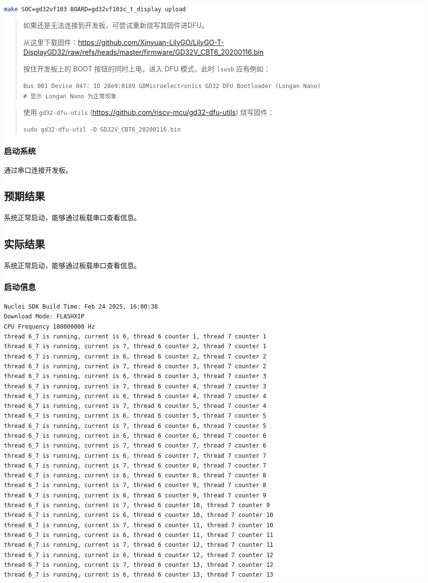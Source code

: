 ```bash
make SOC=gd32vf103 BOARD=gd32vf103c_t_display upload
```

> 如果还是无法连接到开发板，可尝试重新烧写其固件进DFU。
> 
> 从这里下载固件：https://github.com/Xinyuan-LilyGO/LilyGO-T-DisplayGD32/raw/refs/heads/master/firmware/GD32V_CBT6_20200116.bin
> 
> 按住开发板上的 BOOT 按钮的同时上电，进入 DFU 模式，此时 `lsusb` 应有例如：
> 
> ```shell
> Bus 001 Device 047: ID 28e9:0189 GDMicroelectronics GD32 DFU Bootloader (Longan Nano)
> # 显示 Longan Nano 为正常现象
> ```

> 使用 `gd32-dfu-utils` (https://github.com/riscv-mcu/gd32-dfu-utils) 烧写固件：
> 
> ```shell
> sudo gd32-dfu-util -D GD32V_CBT6_20200116.bin
> ```

### 启动系统

通过串口连接开发板。

## 预期结果

系统正常启动，能够通过板载串口查看信息。

## 实际结果

系统正常启动，能够通过板载串口查看信息。

### 启动信息

```log
Nuclei SDK Build Time: Feb 24 2025, 16:00:38
Download Mode: FLASHXIP
CPU Frequency 108000000 Hz
thread 6_7 is running, current is 6, thread 6 counter 1, thread 7 counter 1
thread 6_7 is running, current is 7, thread 6 counter 2, thread 7 counter 1
thread 6_7 is running, current is 6, thread 6 counter 2, thread 7 counter 2
thread 6_7 is running, current is 7, thread 6 counter 3, thread 7 counter 2
thread 6_7 is running, current is 6, thread 6 counter 3, thread 7 counter 3
thread 6_7 is running, current is 7, thread 6 counter 4, thread 7 counter 3
thread 6_7 is running, current is 6, thread 6 counter 4, thread 7 counter 4
thread 6_7 is running, current is 7, thread 6 counter 5, thread 7 counter 4
thread 6_7 is running, current is 6, thread 6 counter 5, thread 7 counter 5
thread 6_7 is running, current is 7, thread 6 counter 6, thread 7 counter 5
thread 6_7 is running, current is 6, thread 6 counter 6, thread 7 counter 6
thread 6_7 is running, current is 7, thread 6 counter 7, thread 7 counter 6
thread 6_7 is running, current is 6, thread 6 counter 7, thread 7 counter 7
thread 6_7 is running, current is 7, thread 6 counter 8, thread 7 counter 7
thread 6_7 is running, current is 6, thread 6 counter 8, thread 7 counter 8
thread 6_7 is running, current is 7, thread 6 counter 9, thread 7 counter 8
thread 6_7 is running, current is 6, thread 6 counter 9, thread 7 counter 9
thread 6_7 is running, current is 7, thread 6 counter 10, thread 7 counter 9
thread 6_7 is running, current is 6, thread 6 counter 10, thread 7 counter 10
thread 6_7 is running, current is 7, thread 6 counter 11, thread 7 counter 10
thread 6_7 is running, current is 6, thread 6 counter 11, thread 7 counter 11
thread 6_7 is running, current is 7, thread 6 counter 12, thread 7 counter 11
thread 6_7 is running, current is 6, thread 6 counter 12, thread 7 counter 12
thread 6_7 is running, current is 7, thread 6 counter 13, thread 7 counter 12
thread 6_7 is running, current is 6, thread 6 counter 13, thread 7 counter 13
```